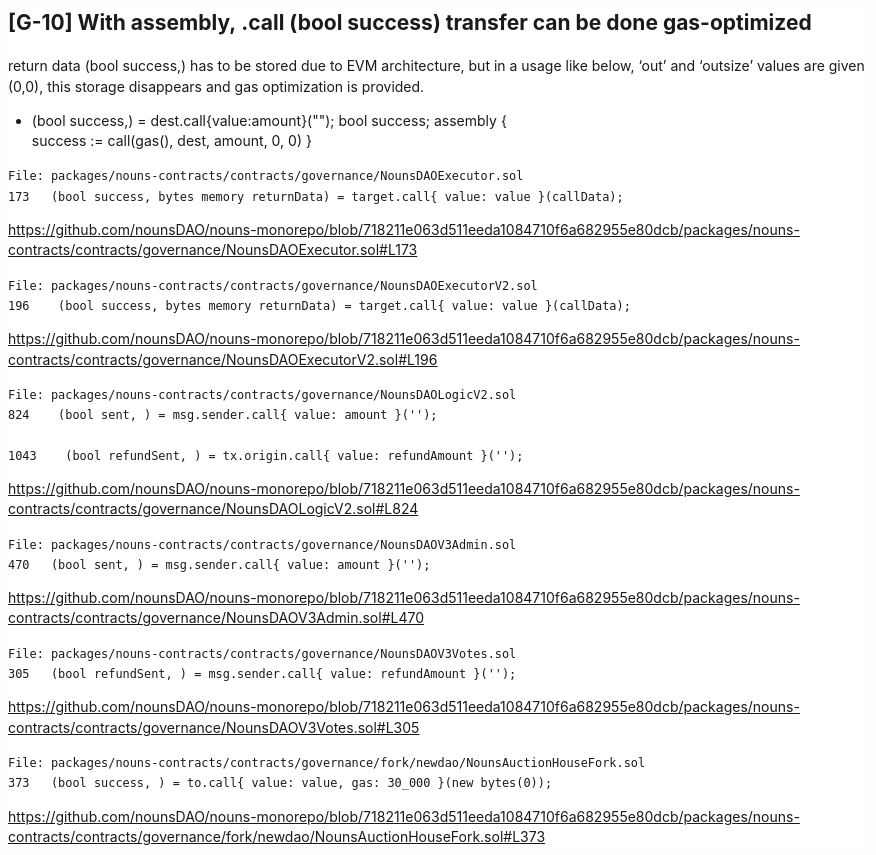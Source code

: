 
## [G-10] With assembly, .call (bool success) transfer can be done gas-optimized
return data (bool success,) has to be stored due to EVM architecture, but in a usage like below, ‘out’ and ‘outsize’ values are given (0,0), this storage disappears and gas optimization is provided.
-   (bool success,) = dest.call{value:amount}("");
 bool success; 
 assembly {  
            success := call(gas(), dest, amount, 0, 0)
     }  



```solidity
File: packages/nouns-contracts/contracts/governance/NounsDAOExecutor.sol
173   (bool success, bytes memory returnData) = target.call{ value: value }(callData);
```
https://github.com/nounsDAO/nouns-monorepo/blob/718211e063d511eeda1084710f6a682955e80dcb/packages/nouns-contracts/contracts/governance/NounsDAOExecutor.sol#L173


```solidity
File: packages/nouns-contracts/contracts/governance/NounsDAOExecutorV2.sol
196    (bool success, bytes memory returnData) = target.call{ value: value }(callData);
```
https://github.com/nounsDAO/nouns-monorepo/blob/718211e063d511eeda1084710f6a682955e80dcb/packages/nouns-contracts/contracts/governance/NounsDAOExecutorV2.sol#L196


```solidity
File: packages/nouns-contracts/contracts/governance/NounsDAOLogicV2.sol
824    (bool sent, ) = msg.sender.call{ value: amount }('');

1043    (bool refundSent, ) = tx.origin.call{ value: refundAmount }('');
```
https://github.com/nounsDAO/nouns-monorepo/blob/718211e063d511eeda1084710f6a682955e80dcb/packages/nouns-contracts/contracts/governance/NounsDAOLogicV2.sol#L824


```solidity
File: packages/nouns-contracts/contracts/governance/NounsDAOV3Admin.sol
470   (bool sent, ) = msg.sender.call{ value: amount }('');
```
https://github.com/nounsDAO/nouns-monorepo/blob/718211e063d511eeda1084710f6a682955e80dcb/packages/nouns-contracts/contracts/governance/NounsDAOV3Admin.sol#L470


```solidity
File: packages/nouns-contracts/contracts/governance/NounsDAOV3Votes.sol
305   (bool refundSent, ) = msg.sender.call{ value: refundAmount }('');
```
https://github.com/nounsDAO/nouns-monorepo/blob/718211e063d511eeda1084710f6a682955e80dcb/packages/nouns-contracts/contracts/governance/NounsDAOV3Votes.sol#L305

```solidity
File: packages/nouns-contracts/contracts/governance/fork/newdao/NounsAuctionHouseFork.sol
373   (bool success, ) = to.call{ value: value, gas: 30_000 }(new bytes(0));
```
https://github.com/nounsDAO/nouns-monorepo/blob/718211e063d511eeda1084710f6a682955e80dcb/packages/nouns-contracts/contracts/governance/fork/newdao/NounsAuctionHouseFork.sol#L373
